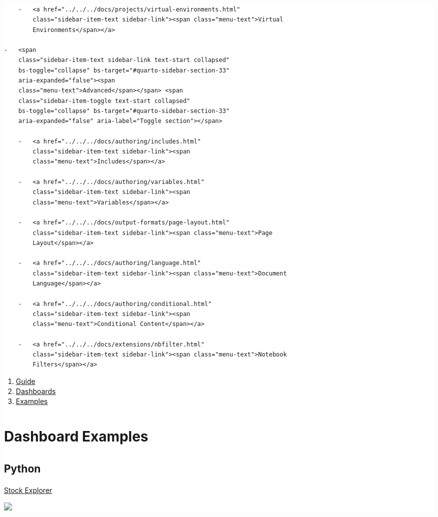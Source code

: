         -   <a href="../../../docs/projects/virtual-environments.html"
            class="sidebar-item-text sidebar-link"><span class="menu-text">Virtual
            Environments</span></a>

    -   <span
        class="sidebar-item-text sidebar-link text-start collapsed"
        bs-toggle="collapse" bs-target="#quarto-sidebar-section-33"
        aria-expanded="false"><span
        class="menu-text">Advanced</span></span> <span
        class="sidebar-item-toggle text-start collapsed"
        bs-toggle="collapse" bs-target="#quarto-sidebar-section-33"
        aria-expanded="false" aria-label="Toggle section"></span>

        -   <a href="../../../docs/authoring/includes.html"
            class="sidebar-item-text sidebar-link"><span
            class="menu-text">Includes</span></a>

        -   <a href="../../../docs/authoring/variables.html"
            class="sidebar-item-text sidebar-link"><span
            class="menu-text">Variables</span></a>

        -   <a href="../../../docs/output-formats/page-layout.html"
            class="sidebar-item-text sidebar-link"><span class="menu-text">Page
            Layout</span></a>

        -   <a href="../../../docs/authoring/language.html"
            class="sidebar-item-text sidebar-link"><span class="menu-text">Document
            Language</span></a>

        -   <a href="../../../docs/authoring/conditional.html"
            class="sidebar-item-text sidebar-link"><span
            class="menu-text">Conditional Content</span></a>

        -   <a href="../../../docs/extensions/nbfilter.html"
            class="sidebar-item-text sidebar-link"><span class="menu-text">Notebook
            Filters</span></a>

1.  [Guide](../../../docs/guide/index.html)
2.  [Dashboards](../../../docs/dashboards/index.html)
3.  [Examples](../../../docs/dashboards/examples/index.html)

# Dashboard Examples

## Python

<span
class="small"><a href="https://jjallaire.github.io/stock-explorer-dashboard/"
class="listing-title">Stock Explorer</a> <a
href="https://github.com/jjallaire/stock-explorer-dashboard/blob/main/dashboard.qmd"
class="source-code card-text float-end inline-block"
title="View source code"><em></em></a> <span
class="text-muted listing-subtitle"></span></span>

[<img src="thumbnails/stock-explorer-dashboard.png"
class="card-img-top" />](https://jjallaire.github.io/stock-explorer-dashboard/)
